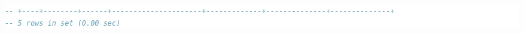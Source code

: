 ```sql
-- +----+--------+------+---------------------+-------------+--------------+--------------+
-- 5 rows in set (0.00 sec)
```


